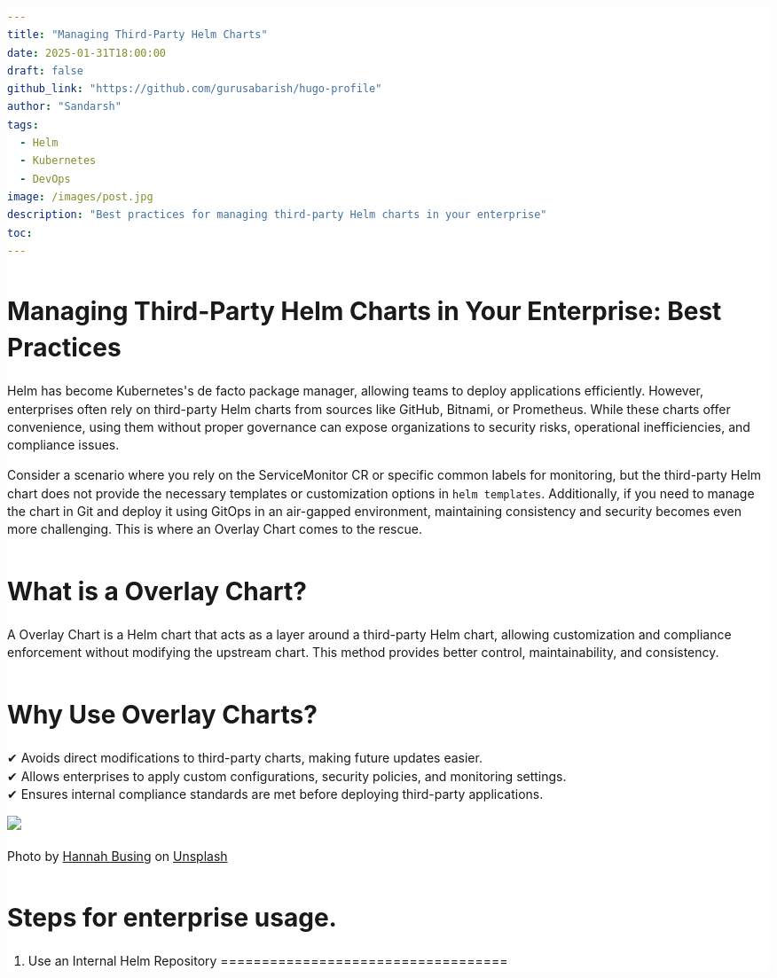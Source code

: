 ```yaml
---
title: "Managing Third-Party Helm Charts"
date: 2025-01-31T18:00:00
draft: false
github_link: "https://github.com/gurusabarish/hugo-profile"
author: "Sandarsh"
tags:
  - Helm
  - Kubernetes
  - DevOps
image: /images/post.jpg
description: "Best practices for managing third-party Helm charts in your enterprise"
toc: 
---
```


# Managing Third-Party Helm Charts in Your Enterprise: Best Practices
Helm has become Kubernetes's de facto package manager, allowing teams to deploy applications efficiently. However, enterprises often rely on third-party Helm charts from sources like GitHub, Bitnami, or Prometheus. While these charts offer convenience, using them without proper governance can expose organizations to security risks, operational inefficiencies, and compliance issues.

Consider a scenario where you rely on the ServiceMonitor CR or specific common labels for monitoring, but the third-party Helm chart does not provide the necessary templates or customization options in `helm templates`. Additionally, if you need to manage the chart in Git and deploy it using GitOps in an air-gapped environment, maintaining consistency and security becomes even more challenging. This is where an Overlay Chart comes to the rescue.

What is a Overlay Chart?
========================

A Overlay Chart is a Helm chart that acts as a layer around a third-party Helm chart, allowing customization and compliance enforcement without modifying the upstream chart. This method provides better control, maintainability, and consistency.

Why Use Overlay Charts?
=======================

✔ Avoids direct modifications to third-party charts, making future updates easier.  
✔ Allows enterprises to apply custom configurations, security policies, and monitoring settings.  
✔ Ensures internal compliance standards are met before deploying third-party applications.

![](https://miro.medium.com/v2/resize:fit:1400/0*Gy_wQXQfn93tuyO7)

Photo by [Hannah Busing](https://unsplash.com/@hannahbusing?utm_source=medium&utm_medium=referral) on [Unsplash](https://unsplash.com/?utm_source=medium&utm_medium=referral)

Steps for enterprise usage.
===========================

1. Use an Internal Helm Repository
===================================
